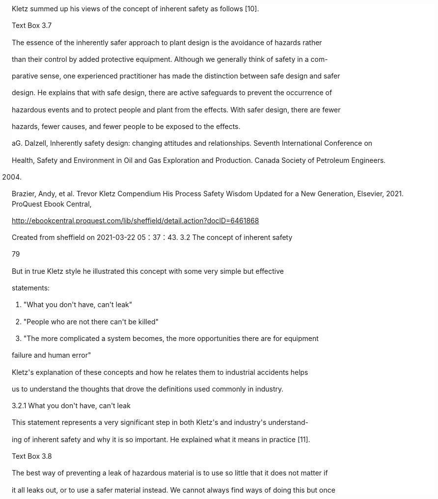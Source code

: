 Kletz summed up his views of the concept of inherent safety as follows [10].

Text Box 3.7

The essence of the inherently safer approach to plant design is the avoidance of hazards rather

than their control by added protective equipment. Although we generally think of safety in a com-

parative sense, one experienced practitioner has made the distinction between safe design and safer

design. He explains that with safe design, there are active safeguards to prevent the occurrence of

hazardous events and to protect people and plant from the effects. With safer design, there are fewer

hazards, fewer causes, and fewer people to be exposed to the effects.

aG. Dalzell, Inherently safety design: changing attitudes and relationships. Seventh International Conference on

Health, Safety and Environment in Oil and Gas Exploration and Production. Canada Society of Petroleum Engineers.

2004.

Brazier, Andy, et al. Trevor Kletz Compendium His Process Safety Wisdom Updated for a New Generation, Elsevier, 2021. ProQuest Ebook Central,

http://ebookcentral.proquest.com/lib/sheffield/detail.action?doclD=6461868

Created from sheffield on 2021-03-22 05：37：43. 3.2 The concept of inherent safety

79

But in true Kletz style he illustrated this concept with some very simple but effective

statements:

1. "What you don't have, can't leak"

2. "People who are not there can't be killed"

3. "The more complicated a system becomes, the more opportunities there are for equipment

failure and human error"

Kletz's explanation of these concepts and how he relates them to industrial accidents helps

us to understand the thoughts that drove the definitions used commonly in industry.

3.2.1 What you don't have, can't leak

This statement represents a very significant step in both Kletz's and industry's understand-

ing of inherent safety and why it is so important. He explained what it means in practice [11].

Text Box 3.8

The best way of preventing a leak of hazardous material is to use so little that it does not matter if

it all leaks out, or to use a safer material instead. We cannot always find ways of doing this but once
